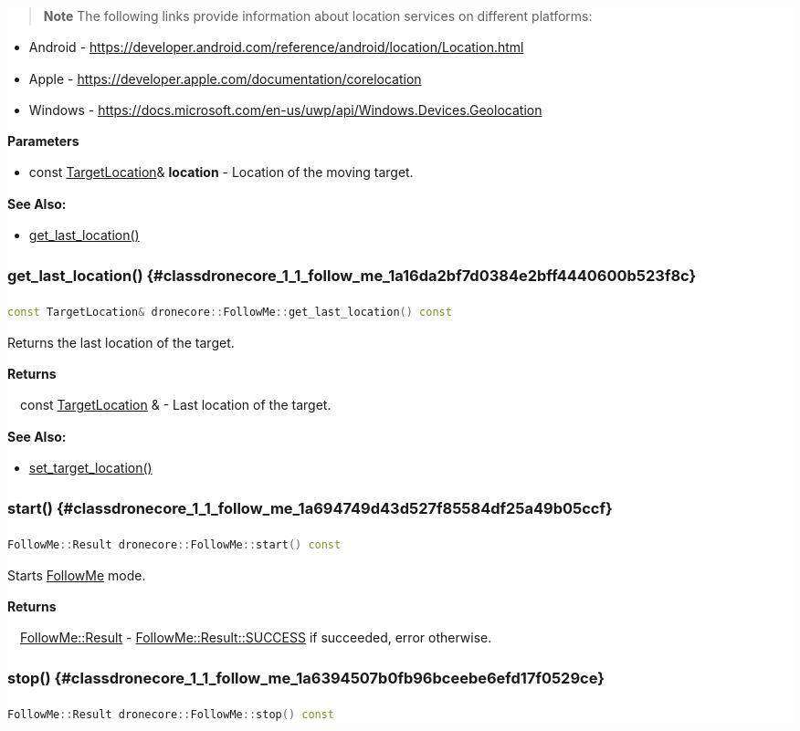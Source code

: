 
> **Note** The following links provide information about location services on different platforms:
<ul>
<li><p>Android - <a href="https://developer.android.com/reference/android/location/Location.html">https://developer.android.com/reference/android/location/Location.html</a></p></li>
<li><p>Apple - <a href="https://developer.apple.com/documentation/corelocation">https://developer.apple.com/documentation/corelocation</a></p></li>
<li><p>Windows - <a href="https://docs.microsoft.com/en-us/uwp/api/Windows.Devices.Geolocation">https://docs.microsoft.com/en-us/uwp/api/Windows.Devices.Geolocation</a></p></li>
</ul>

**Parameters**

* const [TargetLocation](structdronecore_1_1_follow_me_1_1_target_location.md)& **location** - Location of the moving target.

**See Also:**
- [get_last_location()](classdronecore_1_1_follow_me.md#classdronecore_1_1_follow_me_1a16da2bf7d0384e2bff4440600b523f8c)


### get_last_location() {#classdronecore_1_1_follow_me_1a16da2bf7d0384e2bff4440600b523f8c}
```cpp
const TargetLocation& dronecore::FollowMe::get_last_location() const
```


Returns the last location of the target.


**Returns**

&emsp;const [TargetLocation](structdronecore_1_1_follow_me_1_1_target_location.md) & - Last location of the target.

**See Also:**
- [set_target_location()](classdronecore_1_1_follow_me.md#classdronecore_1_1_follow_me_1a1220596b8bb51d2ca52248a92e300ad5)


### start() {#classdronecore_1_1_follow_me_1a694749d43d527f85584df25a49b05ccf}
```cpp
FollowMe::Result dronecore::FollowMe::start() const
```


Starts [FollowMe](classdronecore_1_1_follow_me.md) mode.


**Returns**

&emsp;[FollowMe::Result](classdronecore_1_1_follow_me.md#classdronecore_1_1_follow_me_1aee7e30070ac95bc63b68c10bd7253b02) - [FollowMe::Result::SUCCESS](classdronecore_1_1_follow_me.md#classdronecore_1_1_follow_me_1aee7e30070ac95bc63b68c10bd7253b02ad0749aaba8b833466dfcbb0428e4f89c) if succeeded, error otherwise.

### stop() {#classdronecore_1_1_follow_me_1a6394507b0fb96bceebe6efd17f0529ce}
```cpp
FollowMe::Result dronecore::FollowMe::stop() const
```
